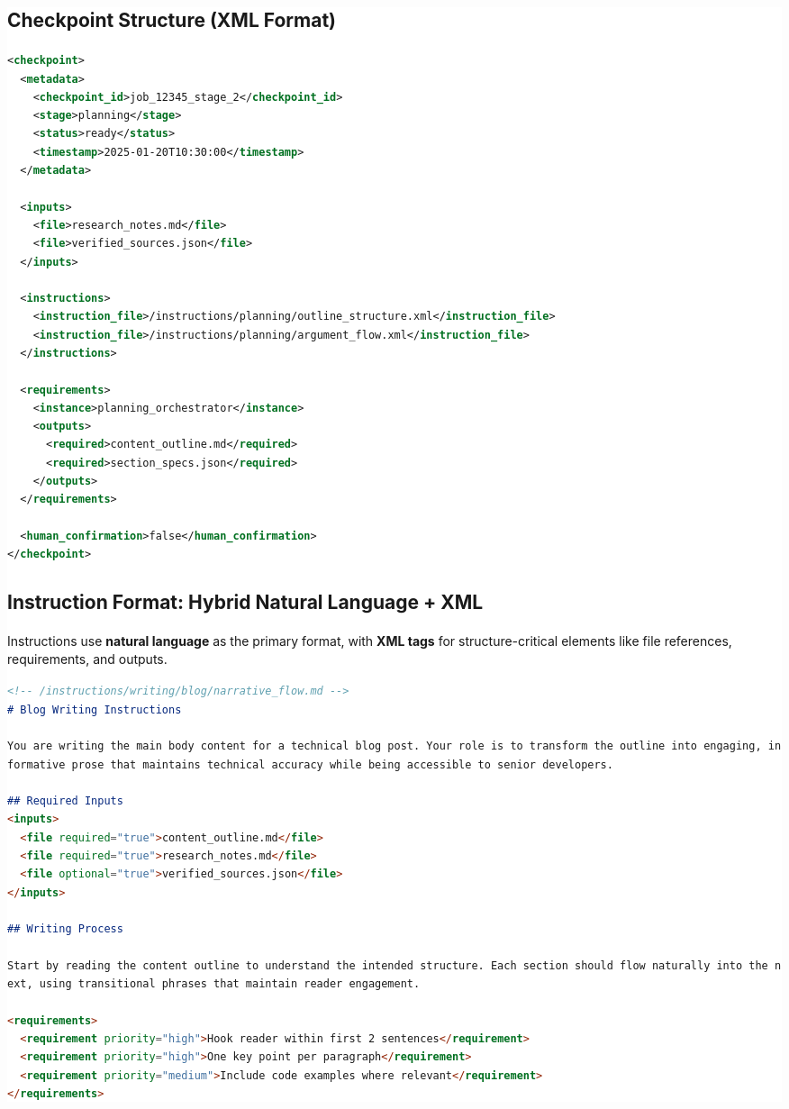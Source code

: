 ## Checkpoint Structure (XML Format)

```xml
<checkpoint>
  <metadata>
    <checkpoint_id>job_12345_stage_2</checkpoint_id>
    <stage>planning</stage>
    <status>ready</status>
    <timestamp>2025-01-20T10:30:00</timestamp>
  </metadata>
  
  <inputs>
    <file>research_notes.md</file>
    <file>verified_sources.json</file>
  </inputs>
  
  <instructions>
    <instruction_file>/instructions/planning/outline_structure.xml</instruction_file>
    <instruction_file>/instructions/planning/argument_flow.xml</instruction_file>
  </instructions>
  
  <requirements>
    <instance>planning_orchestrator</instance>
    <outputs>
      <required>content_outline.md</required>
      <required>section_specs.json</required>
    </outputs>
  </requirements>
  
  <human_confirmation>false</human_confirmation>
</checkpoint>
```

## Instruction Format: Hybrid Natural Language + XML

Instructions use **natural language** as the primary format, with **XML tags** for structure-critical elements like file references, requirements, and outputs.

```markdown
<!-- /instructions/writing/blog/narrative_flow.md -->
# Blog Writing Instructions

You are writing the main body content for a technical blog post. Your role is to transform the outline into engaging, informative prose that maintains technical accuracy while being accessible to senior developers.

## Required Inputs
<inputs>
  <file required="true">content_outline.md</file>
  <file required="true">research_notes.md</file>
  <file optional="true">verified_sources.json</file>
</inputs>

## Writing Process

Start by reading the content outline to understand the intended structure. Each section should flow naturally into the next, using transitional phrases that maintain reader engagement.

<requirements>
  <requirement priority="high">Hook reader within first 2 sentences</requirement>
  <requirement priority="high">One key point per paragraph</requirement>
  <requirement priority="medium">Include code examples where relevant</requirement>
</requirements>

```